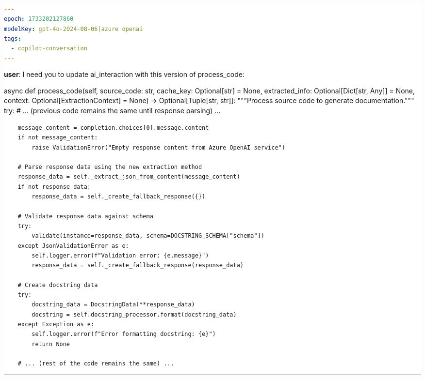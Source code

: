 ```yaml
---
epoch: 1733202127860
modelKey: gpt-4o-2024-08-06|azure openai
tags:
  - copilot-conversation
---
```


**user**: I need you to update ai_interaction with this version of process_code:

async def process_code(self, source_code: str, cache_key: Optional[str] = None,
                      extracted_info: Optional[Dict[str, Any]] = None,
                      context: Optional[ExtractionContext] = None) -> Optional[Tuple[str, str]]:
    """Process source code to generate documentation."""
    try:
        # ... (previous code remains the same until response parsing) ...

        message_content = completion.choices[0].message.content
        if not message_content:
            raise ValidationError("Empty response content from Azure OpenAI service")

        # Parse response data using the new extraction method
        response_data = self._extract_json_from_content(message_content)
        if not response_data:
            response_data = self._create_fallback_response({})

        # Validate response data against schema
        try:
            validate(instance=response_data, schema=DOCSTRING_SCHEMA["schema"])
        except JsonValidationError as e:
            self.logger.error(f"Validation error: {e.message}")
            response_data = self._create_fallback_response(response_data)

        # Create docstring data
        try:
            docstring_data = DocstringData(**response_data)
            docstring = self.docstring_processor.format(docstring_data)
        except Exception as e:
            self.logger.error(f"Error formatting docstring: {e}")
            return None

        # ... (rest of the code remains the same) ...

---
